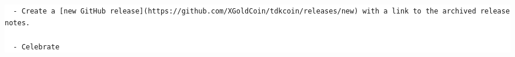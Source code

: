```
  - Create a [new GitHub release](https://github.com/XGoldCoin/tdkcoin/releases/new) with a link to the archived release notes.

  - Celebrate
